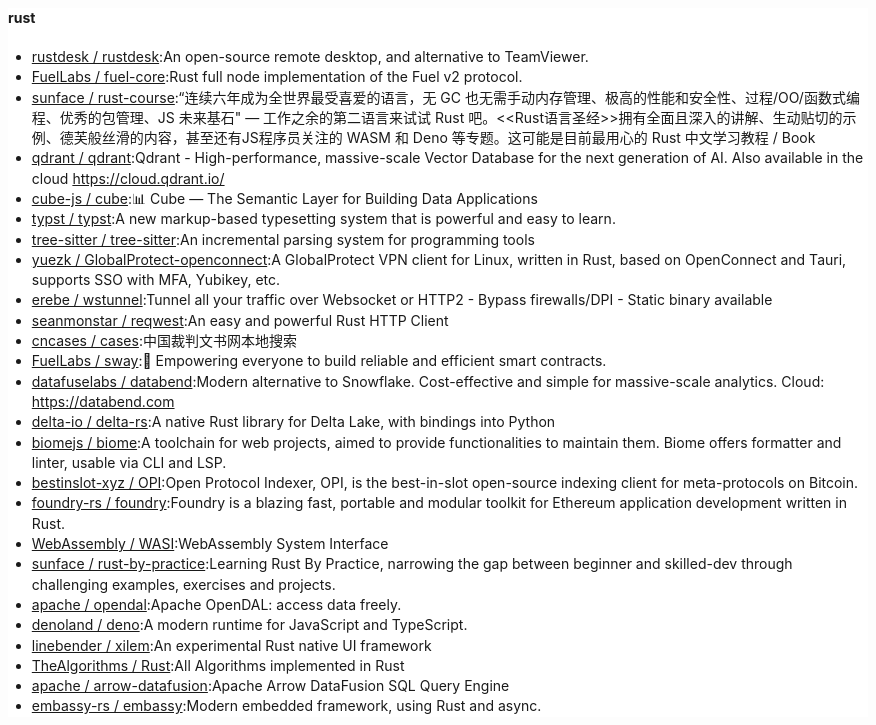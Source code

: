 #### rust
* [rustdesk / rustdesk](https://github.com/rustdesk/rustdesk):An open-source remote desktop, and alternative to TeamViewer.
* [FuelLabs / fuel-core](https://github.com/FuelLabs/fuel-core):Rust full node implementation of the Fuel v2 protocol.
* [sunface / rust-course](https://github.com/sunface/rust-course):“连续六年成为全世界最受喜爱的语言，无 GC 也无需手动内存管理、极高的性能和安全性、过程/OO/函数式编程、优秀的包管理、JS 未来基石" — 工作之余的第二语言来试试 Rust 吧。<<Rust语言圣经>>拥有全面且深入的讲解、生动贴切的示例、德芙般丝滑的内容，甚至还有JS程序员关注的 WASM 和 Deno 等专题。这可能是目前最用心的 Rust 中文学习教程 / Book
* [qdrant / qdrant](https://github.com/qdrant/qdrant):Qdrant - High-performance, massive-scale Vector Database for the next generation of AI. Also available in the cloud https://cloud.qdrant.io/
* [cube-js / cube](https://github.com/cube-js/cube):📊 Cube — The Semantic Layer for Building Data Applications
* [typst / typst](https://github.com/typst/typst):A new markup-based typesetting system that is powerful and easy to learn.
* [tree-sitter / tree-sitter](https://github.com/tree-sitter/tree-sitter):An incremental parsing system for programming tools
* [yuezk / GlobalProtect-openconnect](https://github.com/yuezk/GlobalProtect-openconnect):A GlobalProtect VPN client for Linux, written in Rust, based on OpenConnect and Tauri, supports SSO with MFA, Yubikey, etc.
* [erebe / wstunnel](https://github.com/erebe/wstunnel):Tunnel all your traffic over Websocket or HTTP2 - Bypass firewalls/DPI - Static binary available
* [seanmonstar / reqwest](https://github.com/seanmonstar/reqwest):An easy and powerful Rust HTTP Client
* [cncases / cases](https://github.com/cncases/cases):中国裁判文书网本地搜索
* [FuelLabs / sway](https://github.com/FuelLabs/sway):🌴 Empowering everyone to build reliable and efficient smart contracts.
* [datafuselabs / databend](https://github.com/datafuselabs/databend):Modern alternative to Snowflake. Cost-effective and simple for massive-scale analytics. Cloud: https://databend.com
* [delta-io / delta-rs](https://github.com/delta-io/delta-rs):A native Rust library for Delta Lake, with bindings into Python
* [biomejs / biome](https://github.com/biomejs/biome):A toolchain for web projects, aimed to provide functionalities to maintain them. Biome offers formatter and linter, usable via CLI and LSP.
* [bestinslot-xyz / OPI](https://github.com/bestinslot-xyz/OPI):Open Protocol Indexer, OPI, is the best-in-slot open-source indexing client for meta-protocols on Bitcoin.
* [foundry-rs / foundry](https://github.com/foundry-rs/foundry):Foundry is a blazing fast, portable and modular toolkit for Ethereum application development written in Rust.
* [WebAssembly / WASI](https://github.com/WebAssembly/WASI):WebAssembly System Interface
* [sunface / rust-by-practice](https://github.com/sunface/rust-by-practice):Learning Rust By Practice, narrowing the gap between beginner and skilled-dev through challenging examples, exercises and projects.
* [apache / opendal](https://github.com/apache/opendal):Apache OpenDAL: access data freely.
* [denoland / deno](https://github.com/denoland/deno):A modern runtime for JavaScript and TypeScript.
* [linebender / xilem](https://github.com/linebender/xilem):An experimental Rust native UI framework
* [TheAlgorithms / Rust](https://github.com/TheAlgorithms/Rust):All Algorithms implemented in Rust
* [apache / arrow-datafusion](https://github.com/apache/arrow-datafusion):Apache Arrow DataFusion SQL Query Engine
* [embassy-rs / embassy](https://github.com/embassy-rs/embassy):Modern embedded framework, using Rust and async.
